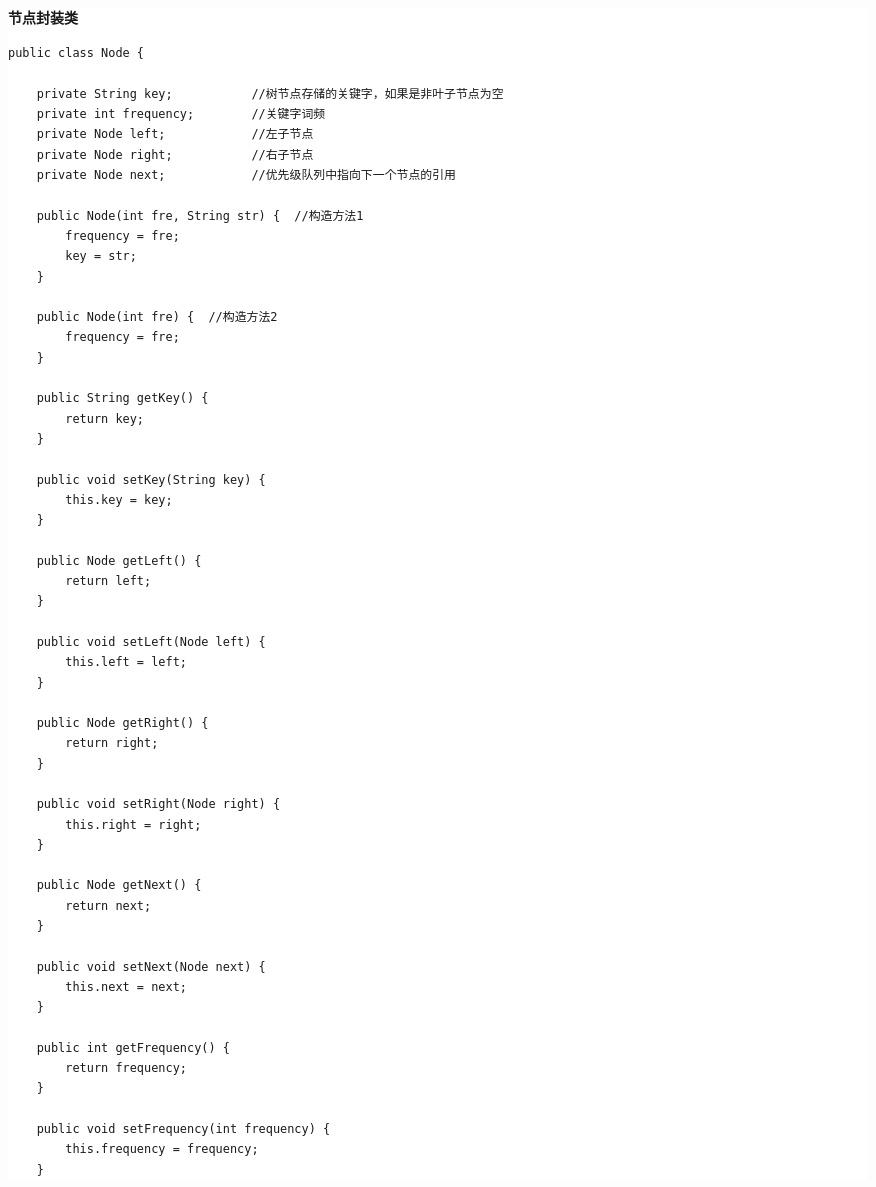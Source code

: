 **节点封装类**
    
    public class Node {
    
        private String key;           //树节点存储的关键字，如果是非叶子节点为空
        private int frequency;        //关键字词频
        private Node left;            //左子节点
        private Node right;           //右子节点
        private Node next;            //优先级队列中指向下一个节点的引用
    
        public Node(int fre, String str) {  //构造方法1
            frequency = fre;
            key = str;
        }
    
        public Node(int fre) {  //构造方法2
            frequency = fre;
        }
    
        public String getKey() {
            return key;
        }
    
        public void setKey(String key) {
            this.key = key;
        }
    
        public Node getLeft() {
            return left;
        }
    
        public void setLeft(Node left) {
            this.left = left;
        }
    
        public Node getRight() {
            return right;
        }
    
        public void setRight(Node right) {
            this.right = right;
        }
    
        public Node getNext() {
            return next;
        }
    
        public void setNext(Node next) {
            this.next = next;
        }
    
        public int getFrequency() {
            return frequency;
        }
    
        public void setFrequency(int frequency) {
            this.frequency = frequency;
        }
    